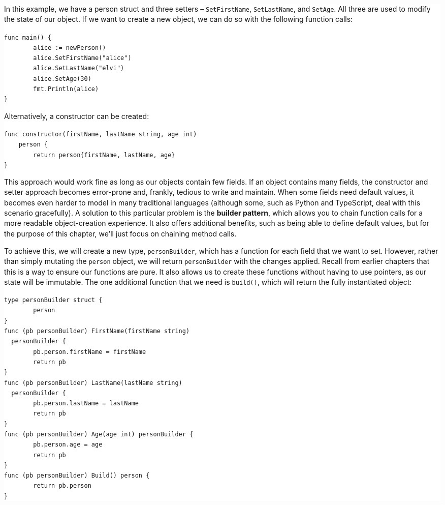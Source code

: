 ```markup
```

In this example, we have a person struct and three setters – `SetFirstName`, `SetLastName`, and `SetAge`. All three are used to modify the state of our object. If we want to create a new object, we can do so with the following function calls:

```markup
func main() {
        alice := newPerson()
        alice.SetFirstName("alice")
        alice.SetLastName("elvi")
        alice.SetAge(30)
        fmt.Println(alice)
}
```

Alternatively, a constructor can be created:

```markup
func constructor(firstName, lastName string, age int)
    person {
        return person{firstName, lastName, age}
}
```

This approach would work fine as long as our objects contain few fields. If an object contains many fields, the constructor and setter approach becomes error-prone and, frankly, tedious to write and maintain. When some fields need default values, it becomes even harder to model in many traditional languages (although some, such as Python and TypeScript, deal with this scenario gracefully). A solution to this particular problem is the **builder pattern**, which allows you to chain function calls for a more readable object-creation experience. It also offers additional benefits, such as being able to define default values, but for the purpose of this chapter, we’ll just focus on chaining method calls.

To achieve this, we will create a new type, `personBuilder`, which has a function for each field that we want to set. However, rather than simply mutating the `person` object, we will return `personBuilder` with the changes applied. Recall from earlier chapters that this is a way to ensure our functions are pure. It also allows us to create these functions without having to use pointers, as our state will be immutable. The one additional function that we need is `build()`, which will return the fully instantiated object:

```markup
type personBuilder struct {
        person
}
func (pb personBuilder) FirstName(firstName string)
  personBuilder {
        pb.person.firstName = firstName
        return pb
}
func (pb personBuilder) LastName(lastName string)
  personBuilder {
        pb.person.lastName = lastName
        return pb
}
func (pb personBuilder) Age(age int) personBuilder {
        pb.person.age = age
        return pb
}
func (pb personBuilder) Build() person {
        return pb.person
}
```
